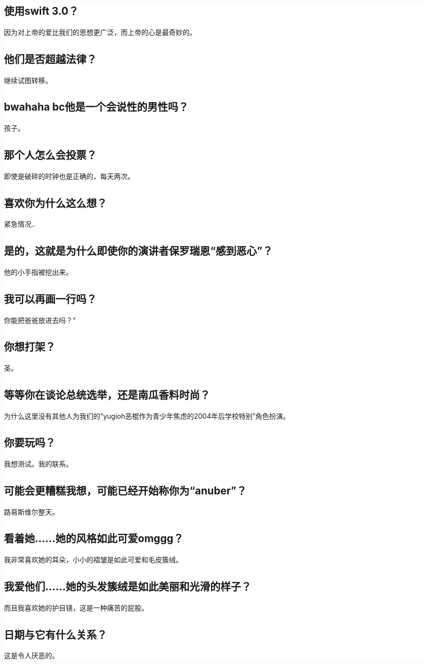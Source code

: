 ## 使用swift 3.0？
因为对上帝的爱比我们的思想更广泛，而上帝的心是最奇妙的。

## 他们是否超越法律？
继续试图转移。

##  bwahaha bc他是一个会说性的男性吗？
孩子。

## 那个人怎么会投票？
即使是破碎的时钟也是正确的，每天两次。

## 喜欢你为什么这么想？
紧急情况..

## 是的，这就是为什么即使你的演讲者保罗瑞恩“感到恶心”？
他的小手指被挖出来。

## 我可以再画一行吗？
你能把爸爸放进去吗？“

## 你想打架？
圣。

## 等等你在谈论总统选举，还是南瓜香料时尚？
为什么这里没有其他人为我们的“yugioh恶棍作为青少年焦虑的2004年后学校特别”角色扮演。

##  你要玩吗？
我想测试。我的联系。

## 可能会更糟糕我想，可能已经开始称你为“anuber”？
路易斯维尔整天。

## 看着她......她的风格如此可爱omggg？
我非常喜欢她的耳朵，小小的褶皱是如此可爱和毛皮簇绒。

## 我爱他们......她的头发簇绒是如此美丽和光滑的样子？
而且我喜欢她的护目镜，这是一种痛苦的屁股。

## 日期与它有什么关系？
这是令人厌恶的。
